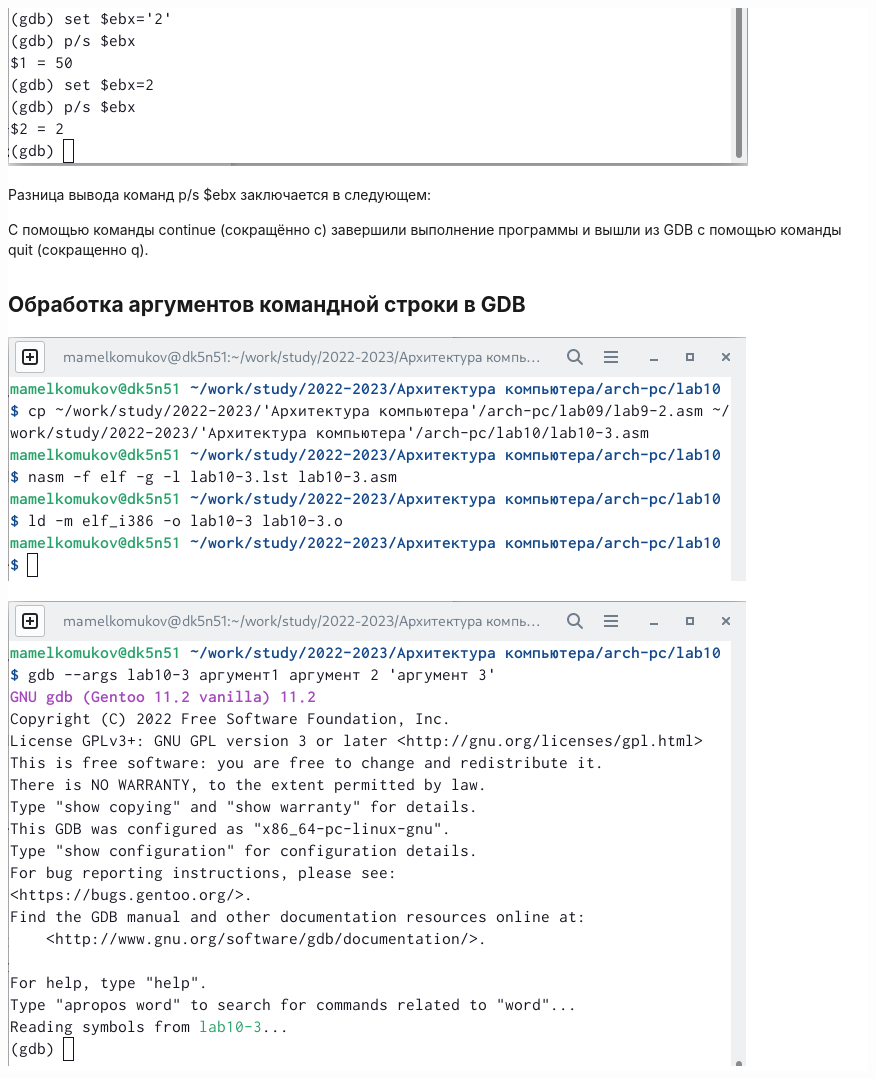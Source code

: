 ![С помощью команды set изменили значение регистра ebx](image/31.png)

Разница вывода команд p/s $ebx заключается в следующем: 

С помощью команды continue (сокращённо c) завершили выполнение программы и вышли из GDB с помощью команды quit (сокращенно q).

## Обработка аргументов командной строки в GDB

![Скопировали файл lab9-2.asm, созданный при выполнении лабораторной работы №9 в файл с именем lab10-3.asm и создали исполняемый файл](image/32.png)

![Для загрузки в gdb программы с аргументами использовали ключ --args. Загрузили исполняемый файл в отладчик и указали аргументы](image/33.png)
